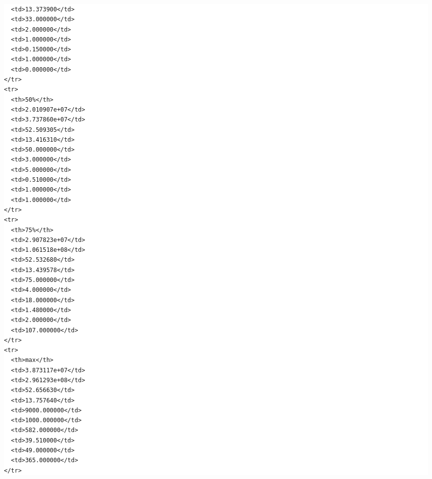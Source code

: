       <td>13.373900</td>
      <td>33.000000</td>
      <td>2.000000</td>
      <td>1.000000</td>
      <td>0.150000</td>
      <td>1.000000</td>
      <td>0.000000</td>
    </tr>
    <tr>
      <th>50%</th>
      <td>2.010907e+07</td>
      <td>3.737860e+07</td>
      <td>52.509305</td>
      <td>13.416310</td>
      <td>50.000000</td>
      <td>3.000000</td>
      <td>5.000000</td>
      <td>0.510000</td>
      <td>1.000000</td>
      <td>1.000000</td>
    </tr>
    <tr>
      <th>75%</th>
      <td>2.907823e+07</td>
      <td>1.061518e+08</td>
      <td>52.532680</td>
      <td>13.439578</td>
      <td>75.000000</td>
      <td>4.000000</td>
      <td>18.000000</td>
      <td>1.480000</td>
      <td>2.000000</td>
      <td>107.000000</td>
    </tr>
    <tr>
      <th>max</th>
      <td>3.873117e+07</td>
      <td>2.961293e+08</td>
      <td>52.656630</td>
      <td>13.757640</td>
      <td>9000.000000</td>
      <td>1000.000000</td>
      <td>582.000000</td>
      <td>39.510000</td>
      <td>49.000000</td>
      <td>365.000000</td>
    </tr>
  </tbody>
</table>
</div>
